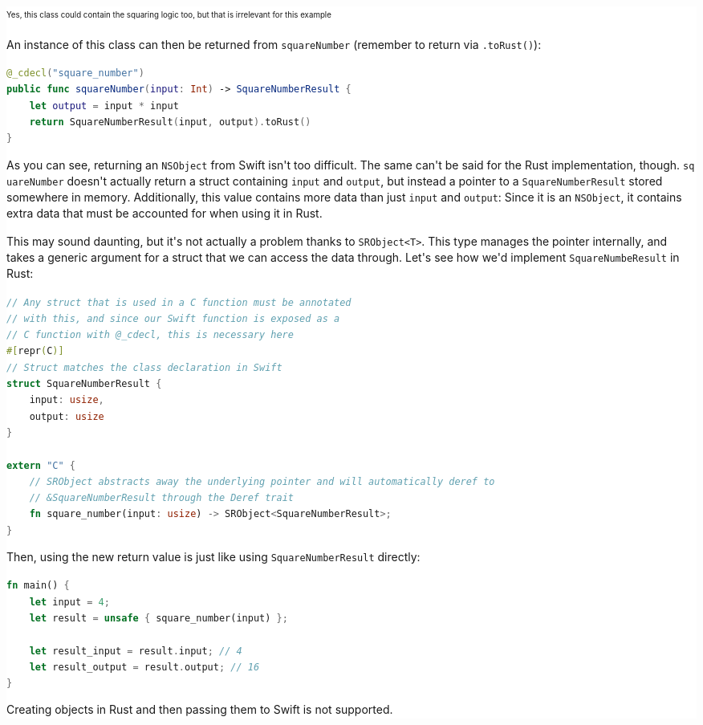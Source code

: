 <sub><sup>Yes, this class could contain the squaring logic too, but that is irrelevant for this example

An instance of this class can then be returned from `squareNumber` (remember to return via `.toRust()`):

```swift
@_cdecl("square_number")
public func squareNumber(input: Int) -> SquareNumberResult {
    let output = input * input
    return SquareNumberResult(input, output).toRust()
}
```

As you can see, returning an `NSObject` from Swift isn't too difficult. The same can't be said for the Rust implementation, though. `squareNumber` doesn't actually return a struct containing `input` and `output`, but instead a pointer to a `SquareNumberResult` stored somewhere in memory. Additionally, this value contains more data than just `input` and `output`: Since it is an `NSObject`, it contains extra data that must be accounted for when using it in Rust.

This may sound daunting, but it's not actually a problem thanks to `SRObject<T>`. This type manages the pointer internally, and takes a generic argument for a struct that we can access the data through. Let's see how we'd implement `SquareNumbeResult` in Rust:

```rust
// Any struct that is used in a C function must be annotated
// with this, and since our Swift function is exposed as a
// C function with @_cdecl, this is necessary here
#[repr(C)]
// Struct matches the class declaration in Swift
struct SquareNumberResult {
    input: usize,
    output: usize
}

extern "C" {
    // SRObject abstracts away the underlying pointer and will automatically deref to
    // &SquareNumberResult through the Deref trait
    fn square_number(input: usize) -> SRObject<SquareNumberResult>;
}
```

Then, using the new return value is just like using `SquareNumberResult` directly:

```rust
fn main() {
    let input = 4;
    let result = unsafe { square_number(input) };

    let result_input = result.input; // 4
    let result_output = result.output; // 16
}
```

Creating objects in Rust and then passing them to Swift is not supported.

